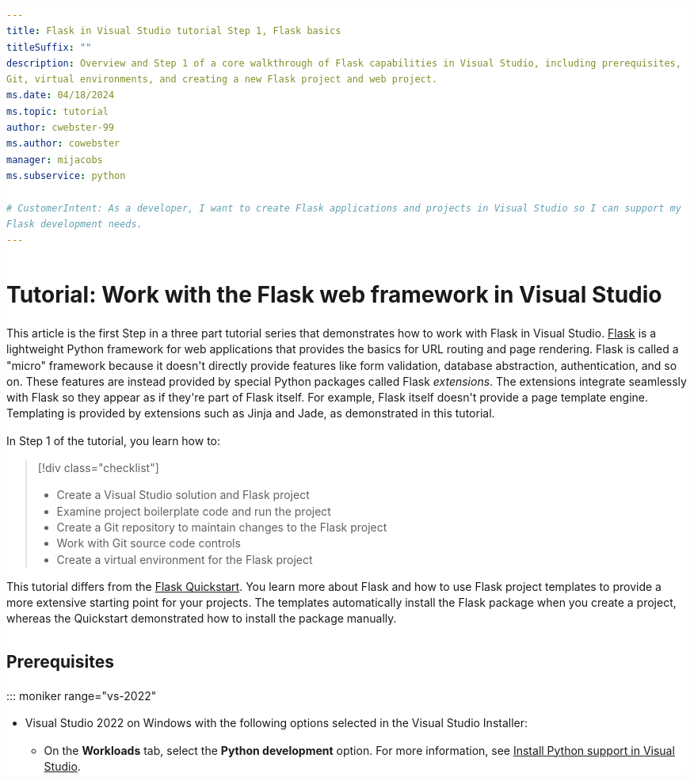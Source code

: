 ```yaml
---
title: Flask in Visual Studio tutorial Step 1, Flask basics
titleSuffix: ""
description: Overview and Step 1 of a core walkthrough of Flask capabilities in Visual Studio, including prerequisites, Git, virtual environments, and creating a new Flask project and web project.
ms.date: 04/18/2024
ms.topic: tutorial
author: cwebster-99
ms.author: cowebster
manager: mijacobs
ms.subservice: python

# CustomerIntent: As a developer, I want to create Flask applications and projects in Visual Studio so I can support my Flask development needs.
---
```


# Tutorial: Work with the Flask web framework in Visual Studio

This article is the first Step in a three part tutorial series that demonstrates how to work with Flask in Visual Studio. [Flask](https://palletsprojects.com/p/flask/) is a lightweight Python framework for web applications that provides the basics for URL routing and page rendering. Flask is called a "micro" framework because it doesn't directly provide features like form validation, database abstraction, authentication, and so on. These features are instead provided by special Python packages called Flask *extensions*. The extensions integrate seamlessly with Flask so they appear as if they're part of Flask itself. For example, Flask itself doesn't provide a page template engine. Templating is provided by extensions such as Jinja and Jade, as demonstrated in this tutorial.

In Step 1 of the tutorial, you learn how to:

> [!div class="checklist"]
> - Create a Visual Studio solution and Flask project
> - Examine project boilerplate code and run the project
> - Create a Git repository to maintain changes to the Flask project
> - Work with Git source code controls
> - Create a virtual environment for the Flask project

This tutorial differs from the [Flask Quickstart](../ide/quickstart-python.md?toc=/visualstudio/python/toc.json&bc=/visualstudio/python/_breadcrumb/toc.json). You learn more about Flask and how to use Flask project templates to provide a more extensive starting point for your projects. The templates automatically install the Flask package when you create a project, whereas the Quickstart demonstrated how to install the package manually. 

## Prerequisites

::: moniker range="vs-2022"

- Visual Studio 2022 on Windows with the following options selected in the Visual Studio Installer:

   - On the **Workloads** tab, select the **Python development** option. For more information, see [Install Python support in Visual Studio](installing-python-support-in-visual-studio.md).
